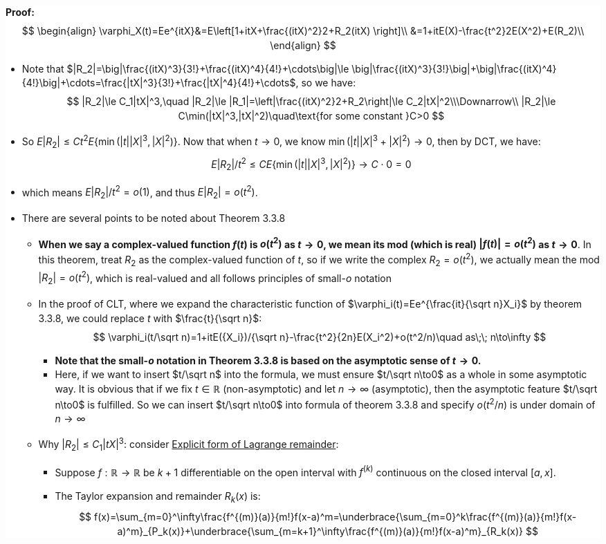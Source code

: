   **Proof:**
  $$
  \begin{align}
  \varphi_X(t)=Ee^{itX}&=E\left[1+itX+\frac{(itX)^2}2+R_2(itX) \right]\\
  &=1+itE(X)-\frac{t^2}2E(X^2)+E(R_2)\\
  \end{align}
  $$

  - Note that $|R_2|=\big|\frac{(itX)^3}{3!}+\frac{(itX)^4}{4!}+\cdots\big|\le \big|\frac{(itX)^3}{3!}\big|+\big|\frac{(itX)^4}{4!}\big|+\cdots=\frac{|tX|^3}{3!}+\frac{|tX|^4}{4!}+\cdots$, so we have:
    $$
    |R_2|\le C_1|tX|^3,\quad |R_2|\le |R_1|=\left|\frac{(itX)^2}2+R_2\right|\le C_2|tX|^2\\\Downarrow\\
    |R_2|\le C\min(|tX|^3,|tX|^2)\quad\text{for some constant }C>0
    $$

  - So $E|R_2|\le Ct^2E\left\{\min(|t||X|^3,|X|^2)\right\}$. Now that when $t\to0$, we know $\min(|t||X|^3+|X|^2)\to0$, then by DCT, we have:
    $$
    E|R_2|/t^2\le CE\left\{\min(|t||X|^3,|X|^2)\right\}\to C\cdot0=0
    $$

  - which means $E|R_2|/t^2=o(1)$, and thus $E|R_2|=o(t^2)$. 

- There are several points to be noted about Theorem 3.3.8

  - **When we say a complex-valued function $f(t)$ is $o(t^2)$ as $t\to0$, we mean its mod (which is real) $|f(t)|=o(t^2)$ as $t\to0$**. In this theorem, treat $R_2$ as the complex-valued function of $t$, so if we write the complex $R_2=o(t^2)$, we actually mean the mod $|R_2|=o(t^2)$, which is real-valued and all follows principles of small-$o$ notation

  - In the proof of CLT, where we expand the characteristic function of $\varphi_i(t)=Ee^{\frac{it}{\sqrt n}X_i}$ by theorem 3.3.8, we could replace $t$ with $\frac{t}{\sqrt n}$:
    $$
    \varphi_i(t/\sqrt n)=1+itE({X_i})/{\sqrt n}-\frac{t^2}{2n}E(X_i^2)+o(t^2/n)\quad as\;\; n\to\infty
    $$

    - **Note that the small-$o$ notation in Theorem 3.3.8 is based on the asymptotic sense of $t\to0$.**
    -  Here, if we want to insert $t/\sqrt n$ into the formula, we must ensure $t/\sqrt n\to0$ as a whole in some asymptotic way. It is obvious that if we fix $t\in\mathbb R$ (non-asymptotic) and let $n\to\infty$ (asymptotic), then the asymptotic feature $t/\sqrt n\to0$ is fulfilled. So we can insert $t/\sqrt n\to0$ into formula of theorem 3.3.8 and specify $o(t^2/n)$ is under domain of $n\to\infty$

  - Why $|R_2|\le C_1|tX|^3$: consider [Explicit form of Lagrange remainder](https://en.wikipedia.org/wiki/Taylor%27s_theorem#Explicit_formulas_for_the_remainder):  

    - Suppose $f:\mathbb R\to\mathbb R$ be $k+1$ differentiable on the open interval with $f^{(k)}$ continuous on the closed interval $[a,x]$. 

    - The Taylor expansion and remainder $R_k(x)$ is:
      $$
      f(x)=\sum_{m=0}^\infty\frac{f^{(m)}(a)}{m!}f(x-a)^m=\underbrace{\sum_{m=0}^k\frac{f^{(m)}(a)}{m!}f(x-a)^m}_{P_k(x)}+\underbrace{\sum_{m=k+1}^\infty\frac{f^{(m)}(a)}{m!}f(x-a)^m}_{R_k(x)}
      $$
